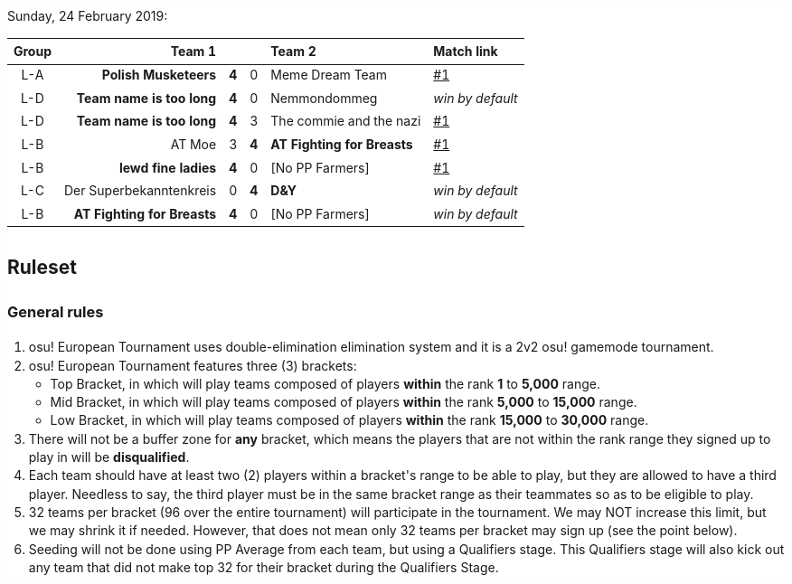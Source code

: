 Sunday, 24 February 2019:

| Group | Team 1 |  |  | Team 2 | Match link |
| :-: | --: | :-: | :-: | :-- | :-- |
| L-A | **Polish Musketeers** | **4** | 0 | Meme Dream Team | [#1](https://osu.ppy.sh/community/matches/49831891) |
| L-D | **Team name is too long** | **4** | 0 | Nemmondommeg | *win by default* |
| L-D | **Team name is too long** | **4** | 3 | The commie and the nazi | [#1](https://osu.ppy.sh/community/matches/49833101) |
| L-B | AT Moe | 3 | **4** | **AT Fighting for Breasts** | [#1](https://osu.ppy.sh/community/matches/49834572) |
| L-B | **lewd fine ladies** | **4** | 0 | \[No PP Farmers\] | [#1](https://osu.ppy.sh/community/matches/49834356) |
| L-C | Der Superbekanntenkreis | 0 | **4** | **D&Y** | *win by default* |
| L-B | **AT Fighting for Breasts** | **4** | 0 | \[No PP Farmers\] | *win by default* |

## Ruleset

### General rules

1. osu! European Tournament uses double-elimination elimination system and it is a 2v2 osu! gamemode tournament.
2. osu! European Tournament features three (3) brackets:
   - Top Bracket, in which will play teams composed of players **within** the rank **1** to **5,000** range.
   - Mid Bracket, in which will play teams composed of players **within** the rank **5,000** to **15,000** range.
   - Low Bracket, in which will play teams composed of players **within** the rank **15,000** to **30,000** range.
3. There will not be a buffer zone for **any** bracket, which means the players that are not within the rank range they signed up to play in will be **disqualified**.
4. Each team should have at least two (2) players within a bracket's range to be able to play, but they are allowed to have a third player. Needless to say, the third player must be in the same bracket range as their teammates so as to be eligible to play.
5. 32 teams per bracket (96 over the entire tournament) will participate in the tournament. We may NOT increase this limit, but we may shrink it if needed. However, that does not mean only 32 teams per bracket may sign up (see the point below).
6. Seeding will not be done using PP Average from each team, but using a Qualifiers stage. This Qualifiers stage will also kick out any team that did not make top 32 for their bracket during the Qualifiers Stage.
